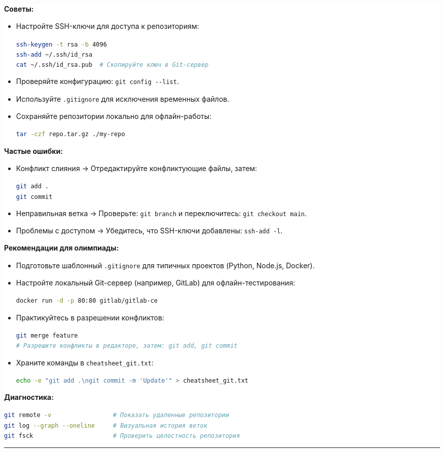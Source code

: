 **Советы:**

- Настройте SSH-ключи для доступа к репозиториям:
    
    ```bash
    ssh-keygen -t rsa -b 4096
    ssh-add ~/.ssh/id_rsa
    cat ~/.ssh/id_rsa.pub  # Скопируйте ключ в Git-сервер
    ```
    
- Проверяйте конфигурацию: `git config --list`.
- Используйте `.gitignore` для исключения временных файлов.
- Сохраняйте репозитории локально для офлайн-работы:
    
    ```bash
    tar -czf repo.tar.gz ./my-repo
    ```
    

**Частые ошибки:**

- Конфликт слияния → Отредактируйте конфликтующие файлы, затем:
    
    ```bash
    git add .
    git commit
    ```
    
- Неправильная ветка → Проверьте: `git branch` и переключитесь: `git checkout main`.
- Проблемы с доступом → Убедитесь, что SSH-ключи добавлены: `ssh-add -l`.

**Рекомендации для олимпиады:**

- Подготовьте шаблонный `.gitignore` для типичных проектов (Python, Node.js, Docker).
- Настройте локальный Git-сервер (например, GitLab) для офлайн-тестирования:
    
    ```bash
    docker run -d -p 80:80 gitlab/gitlab-ce
    ```
    
- Практикуйтесь в разрешении конфликтов:
    
    ```bash
    git merge feature
    # Разрешите конфликты в редакторе, затем: git add, git commit
    ```
    
- Храните команды в `cheatsheet_git.txt`:
    
    ```bash
    echo -e "git add .\ngit commit -m 'Update'" > cheatsheet_git.txt
    ```
    

**Диагностика:**

```bash
git remote -v                 # Показать удаленные репозитории
git log --graph --oneline     # Визуальная история веток
git fsck                      # Проверить целостность репозитория
```

---